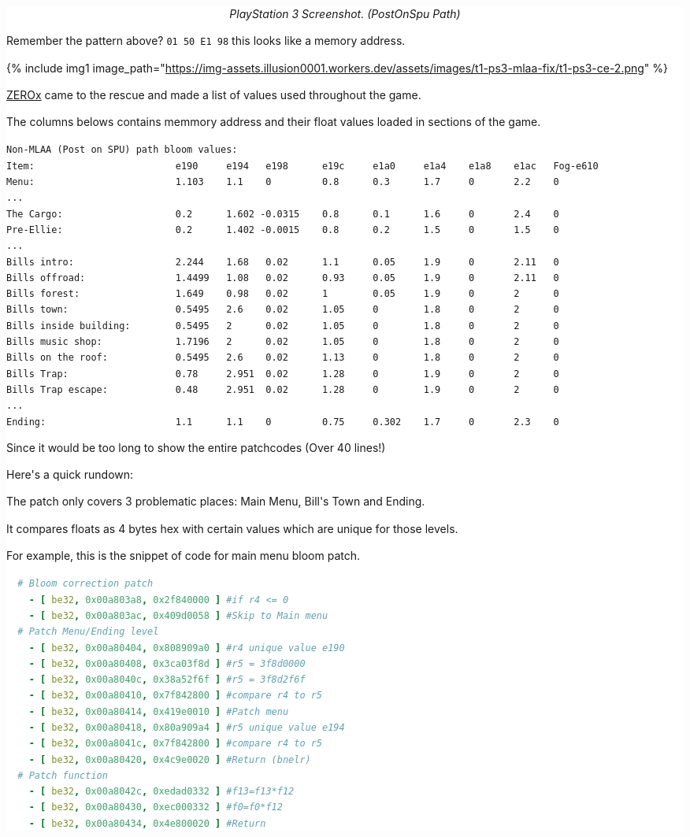 <div align=center>
<em>PlayStation 3 Screenshot. (PostOnSpu Path)</em>
</div>

Remember the pattern above? `01 50 E1 98` this looks like a memory address.

{% include img1 image_path="https://img-assets.illusion0001.workers.dev/assets/images/t1-ps3-mlaa-fix/t1-ps3-ce-2.png" %}

[ZEROx](https://www.youtube.com/user/ZEROx2085/) came to the rescue and made a list of values used throughout the game.

The columns belows contains memmory address and their float values loaded in sections of the game.

```
Non-MLAA (Post on SPU) path bloom values:
Item:                         e190     e194   e198      e19c     e1a0     e1a4    e1a8    e1ac   Fog-e610
Menu:                         1.103    1.1    0         0.8      0.3      1.7     0       2.2    0
...
The Cargo:                    0.2      1.602 -0.0315    0.8      0.1      1.6     0       2.4    0
Pre-Ellie:                    0.2      1.402 -0.0015    0.8      0.2      1.5     0       1.5    0
...
Bills intro:                  2.244    1.68   0.02      1.1      0.05     1.9     0       2.11   0
Bills offroad:                1.4499   1.08   0.02      0.93     0.05     1.9     0       2.11   0
Bills forest:                 1.649    0.98   0.02      1        0.05     1.9     0       2      0
Bills town:                   0.5495   2.6    0.02      1.05     0        1.8     0       2      0
Bills inside building:        0.5495   2      0.02      1.05     0        1.8     0       2      0
Bills music shop:             1.7196   2      0.02      1.05     0        1.8     0       2      0
Bills on the roof:            0.5495   2.6    0.02      1.13     0        1.8     0       2      0
Bills Trap:                   0.78     2.951  0.02      1.28     0        1.9     0       2      0
Bills Trap escape:            0.48     2.951  0.02      1.28     0        1.9     0       2      0
...
Ending:                       1.1      1.1    0         0.75     0.302    1.7     0       2.3    0
```

Since it would be too long to show the entire patchcodes (Over 40 lines!)

Here's a quick rundown:

The patch only covers 3 problematic places: Main Menu, Bill's Town and Ending.

It compares floats as 4 bytes hex with certain values which are unique for those levels.

For example, this is the snippet of code for main menu bloom patch.

```yml
  # Bloom correction patch
    - [ be32, 0x00a803a8, 0x2f840000 ] #if r4 <= 0
    - [ be32, 0x00a803ac, 0x409d0058 ] #Skip to Main menu
  # Patch Menu/Ending level
    - [ be32, 0x00a80404, 0x808909a0 ] #r4 unique value e190
    - [ be32, 0x00a80408, 0x3ca03f8d ] #r5 = 3f8d0000
    - [ be32, 0x00a8040c, 0x38a52f6f ] #r5 = 3f8d2f6f
    - [ be32, 0x00a80410, 0x7f842800 ] #compare r4 to r5
    - [ be32, 0x00a80414, 0x419e0010 ] #Patch menu
    - [ be32, 0x00a80418, 0x80a909a4 ] #r5 unique value e194
    - [ be32, 0x00a8041c, 0x7f842800 ] #compare r4 to r5
    - [ be32, 0x00a80420, 0x4c9e0020 ] #Return (bnelr)
  # Patch function
    - [ be32, 0x00a8042c, 0xedad0332 ] #f13=f13*f12
    - [ be32, 0x00a80430, 0xec000332 ] #f0=f0*f12
    - [ be32, 0x00a80434, 0x4e800020 ] #Return
```
